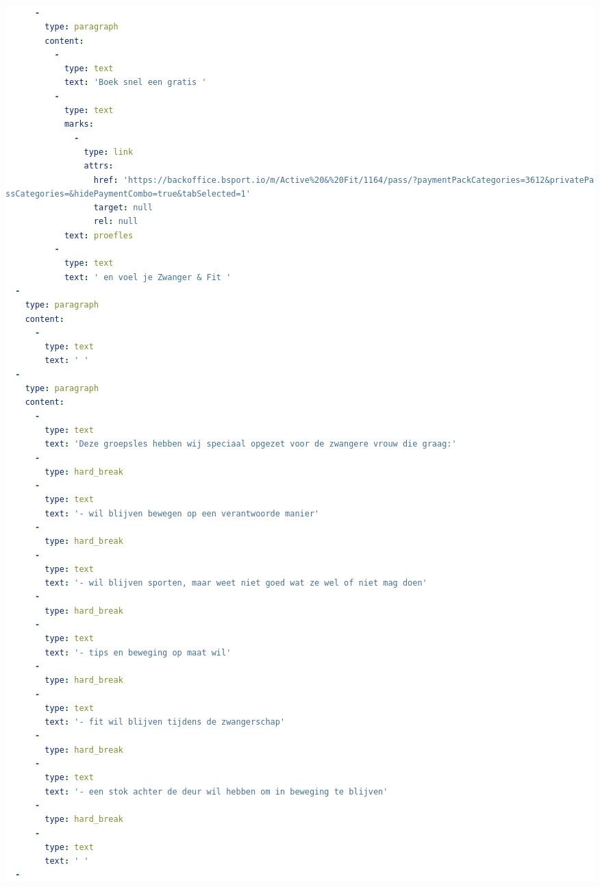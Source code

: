 ```yaml
      -
        type: paragraph
        content:
          -
            type: text
            text: 'Boek snel een gratis '
          -
            type: text
            marks:
              -
                type: link
                attrs:
                  href: 'https://backoffice.bsport.io/m/Active%20&%20Fit/1164/pass/?paymentPackCategories=3612&privatePassCategories=&hidePaymentCombo=true&tabSelected=1'
                  target: null
                  rel: null
            text: proefles
          -
            type: text
            text: ' en voel je Zwanger & Fit '
  -
    type: paragraph
    content:
      -
        type: text
        text: ' '
  -
    type: paragraph
    content:
      -
        type: text
        text: 'Deze groepsles hebben wij speciaal opgezet voor de zwangere vrouw die graag:'
      -
        type: hard_break
      -
        type: text
        text: '- wil blijven bewegen op een verantwoorde manier'
      -
        type: hard_break
      -
        type: text
        text: '- wil blijven sporten, maar weet niet goed wat ze wel of niet mag doen'
      -
        type: hard_break
      -
        type: text
        text: '- tips en beweging op maat wil'
      -
        type: hard_break
      -
        type: text
        text: '- fit wil blijven tijdens de zwangerschap'
      -
        type: hard_break
      -
        type: text
        text: '- een stok achter de deur wil hebben om in beweging te blijven'
      -
        type: hard_break
      -
        type: text
        text: ' '
  -
```